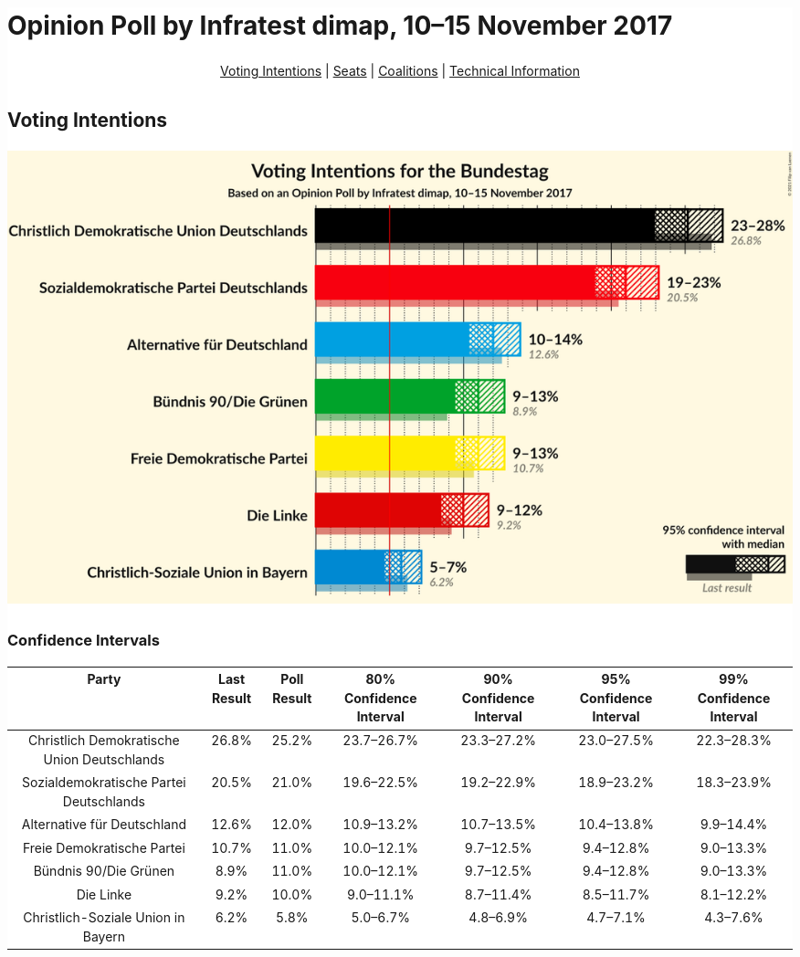 # Opinion Poll by Infratest dimap, 10–15 November 2017

<p align="center"><a href="#voting-intentions">Voting Intentions</a> | <a href="#seats">Seats</a> | <a href="#coalitions">Coalitions</a> | <a href="#technical-information">Technical Information</a></p>

## Voting Intentions

![Graph with voting intentions not yet produced](2017-11-15-Infratestdimap.png "Voting Intentions")

### Confidence Intervals

| Party | Last Result | Poll Result | 80% Confidence Interval | 90% Confidence Interval | 95% Confidence Interval | 99% Confidence Interval |
|:-----:|:-----------:|:-----------:|:-----------------------:|:-----------------------:|:-----------------------:|:-----------------------:|
| Christlich Demokratische Union Deutschlands | 26.8% | 25.2% | 23.7–26.7% |23.3–27.2% |23.0–27.5% |22.3–28.3% |
| Sozialdemokratische Partei Deutschlands | 20.5% | 21.0% | 19.6–22.5% |19.2–22.9% |18.9–23.2% |18.3–23.9% |
| Alternative für Deutschland | 12.6% | 12.0% | 10.9–13.2% |10.7–13.5% |10.4–13.8% |9.9–14.4% |
| Freie Demokratische Partei | 10.7% | 11.0% | 10.0–12.1% |9.7–12.5% |9.4–12.8% |9.0–13.3% |
| Bündnis 90/Die Grünen | 8.9% | 11.0% | 10.0–12.1% |9.7–12.5% |9.4–12.8% |9.0–13.3% |
| Die Linke | 9.2% | 10.0% | 9.0–11.1% |8.7–11.4% |8.5–11.7% |8.1–12.2% |
| Christlich-Soziale Union in Bayern | 6.2% | 5.8% | 5.0–6.7% |4.8–6.9% |4.7–7.1% |4.3–7.6% |
